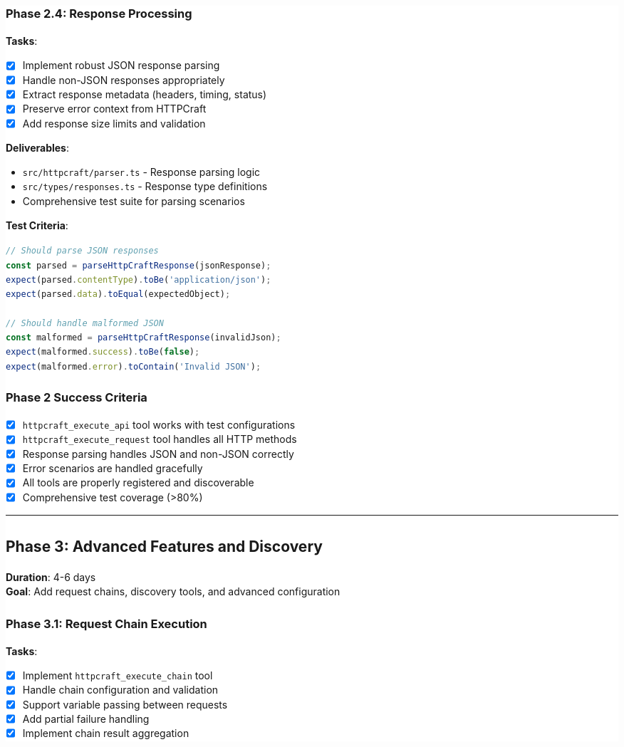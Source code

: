 ### Phase 2.4: Response Processing

**Tasks**:

- [x] Implement robust JSON response parsing
- [x] Handle non-JSON responses appropriately
- [x] Extract response metadata (headers, timing, status)
- [x] Preserve error context from HTTPCraft
- [x] Add response size limits and validation

**Deliverables**:

- `src/httpcraft/parser.ts` - Response parsing logic
- `src/types/responses.ts` - Response type definitions
- Comprehensive test suite for parsing scenarios

**Test Criteria**:

```typescript
// Should parse JSON responses
const parsed = parseHttpCraftResponse(jsonResponse);
expect(parsed.contentType).toBe('application/json');
expect(parsed.data).toEqual(expectedObject);

// Should handle malformed JSON
const malformed = parseHttpCraftResponse(invalidJson);
expect(malformed.success).toBe(false);
expect(malformed.error).toContain('Invalid JSON');
```

### Phase 2 Success Criteria

- [x] `httpcraft_execute_api` tool works with test configurations
- [x] `httpcraft_execute_request` tool handles all HTTP methods
- [x] Response parsing handles JSON and non-JSON correctly
- [x] Error scenarios are handled gracefully
- [x] All tools are properly registered and discoverable
- [x] Comprehensive test coverage (>80%)

---

## Phase 3: Advanced Features and Discovery

**Duration**: 4-6 days  
**Goal**: Add request chains, discovery tools, and advanced configuration

### Phase 3.1: Request Chain Execution

**Tasks**:

- [x] Implement `httpcraft_execute_chain` tool
- [x] Handle chain configuration and validation
- [x] Support variable passing between requests
- [x] Add partial failure handling
- [x] Implement chain result aggregation
